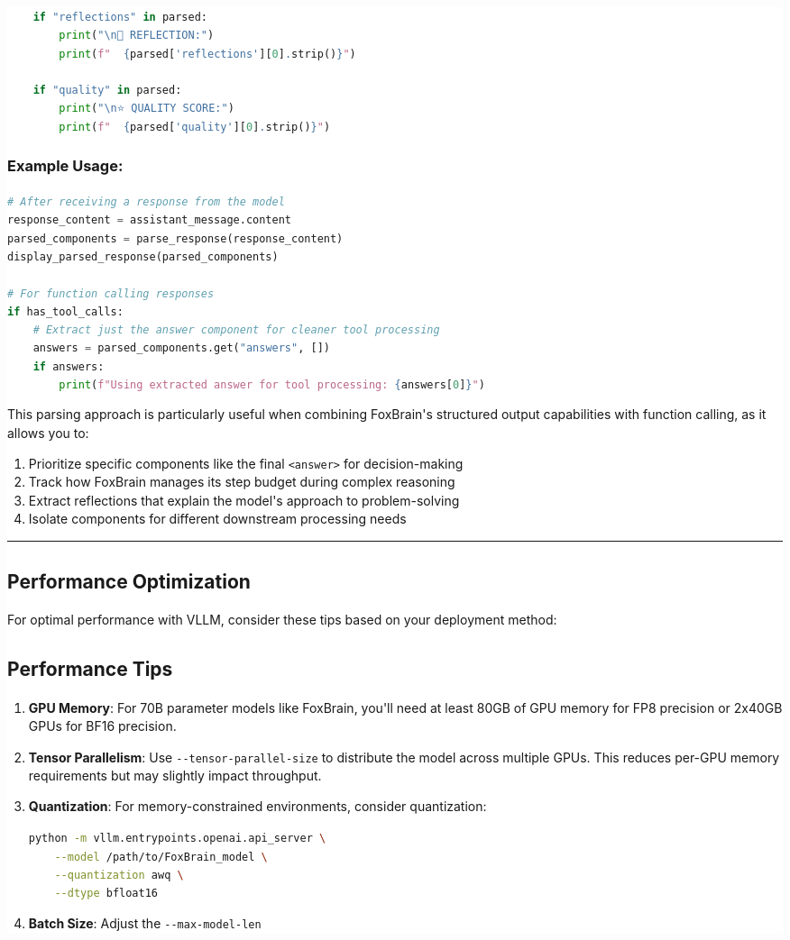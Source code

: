 ```python
    if "reflections" in parsed:
        print("\n🤔 REFLECTION:")
        print(f"  {parsed['reflections'][0].strip()}")
    
    if "quality" in parsed:
        print("\n⭐ QUALITY SCORE:")
        print(f"  {parsed['quality'][0].strip()}")
```

### Example Usage:

```python
# After receiving a response from the model
response_content = assistant_message.content
parsed_components = parse_response(response_content)
display_parsed_response(parsed_components)

# For function calling responses
if has_tool_calls:
    # Extract just the answer component for cleaner tool processing
    answers = parsed_components.get("answers", [])
    if answers:
        print(f"Using extracted answer for tool processing: {answers[0]}")
```

This parsing approach is particularly useful when combining FoxBrain's structured output capabilities with function calling, as it allows you to:

1. Prioritize specific components like the final `<answer>` for decision-making
2. Track how FoxBrain manages its step budget during complex reasoning
3. Extract reflections that explain the model's approach to problem-solving
4. Isolate components for different downstream processing needs

---

## Performance Optimization

For optimal performance with VLLM, consider these tips based on your deployment method:

## Performance Tips

1. **GPU Memory**: For 70B parameter models like FoxBrain, you'll need at least 80GB of GPU memory for FP8 precision or 2x40GB GPUs for BF16 precision.

2. **Tensor Parallelism**: Use `--tensor-parallel-size` to distribute the model across multiple GPUs. This reduces per-GPU memory requirements but may slightly impact throughput.

3. **Quantization**: For memory-constrained environments, consider quantization:
   ```bash
   python -m vllm.entrypoints.openai.api_server \
       --model /path/to/FoxBrain_model \
       --quantization awq \
       --dtype bfloat16
   ```

4. **Batch Size**: Adjust the `--max-model-len`
